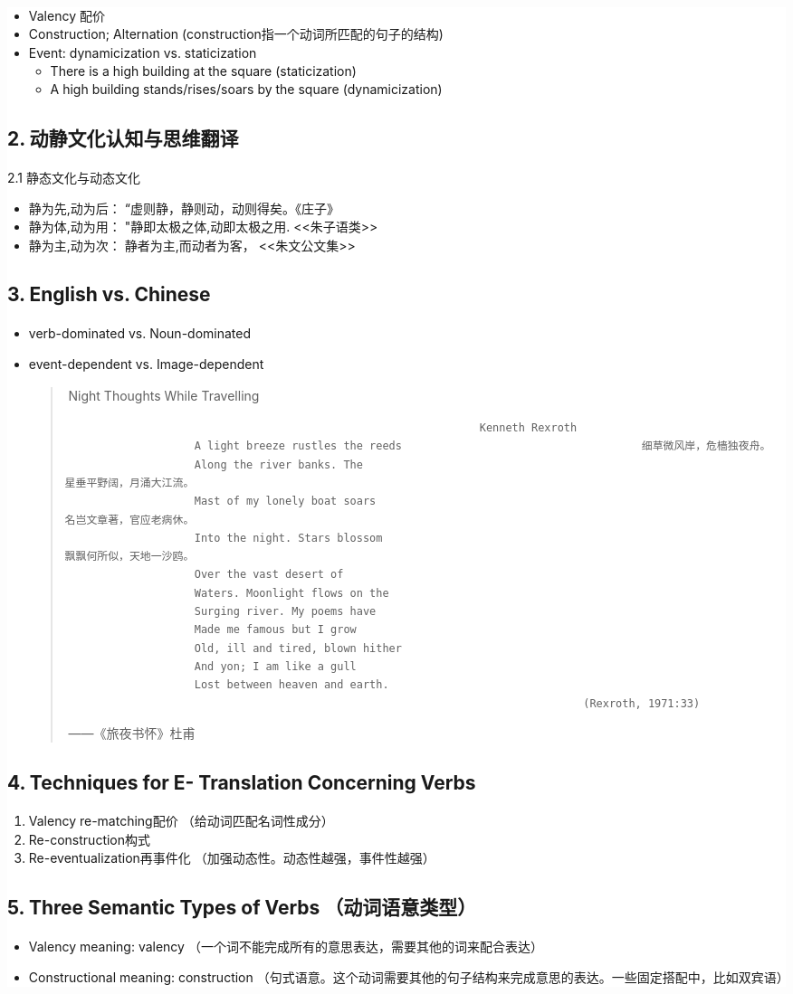 * Valency 配价
* Construction; Alternation (construction指一个动词所匹配的句子的结构)
* Event: dynamicization vs. staticization  
  * There is a high building at the square (staticization)
  * A high building stands/rises/soars by the square (dynamicization)

## 2. 动静文化认知与思维翻译

2.1 静态文化与动态文化

* 静为先,动为后：
  “虚则静，静则动，动则得矣。《庄子》
* 静为体,动为用：
  "静即太极之体,动即太极之用. <<朱子语类>>
* 静为主,动为次：
  静者为主,而动者为客， <<朱文公文集>>

## 3.  English vs. Chinese
* verb-dominated vs. Noun-dominated

* event-dependent vs. Image-dependent

  > ​                             Night Thoughts While Travelling                   										
  >
  >  																	Kenneth Rexroth
  > 						A light breeze rustles the reeds									 细草微风岸，危樯独夜舟。
  > 						Along the river banks. The             															   星垂平野阔，月涌大江流。
  > 						Mast of my lonely boat soars																		名岂文章著，官应老病休。
  > 						Into the night. Stars blossom																		飘飘何所似，天地一沙鸥。
  > 						Over the vast desert of
  > 						Waters. Moonlight flows on the
  > 						Surging river. My poems have
  > 						Made me famous but I grow
  > 						Old, ill and tired, blown hither
  > 						And yon; I am like a gull
  > 						Lost between heaven and earth.
  > 																					(Rexroth, 1971:33)
  >
  > ​																						——《旅夜书怀》杜甫



## 4. Techniques for E- Translation Concerning Verbs
1. Valency re-matching配价  （给动词匹配名词性成分）
2. Re-construction构式
3. Re-eventualization再事件化     （加强动态性。动态性越强，事件性越强）



## 5. Three Semantic Types of Verbs （动词语意类型）
* Valency meaning: valency （一个词不能完成所有的意思表达，需要其他的词来配合表达）

* Constructional meaning: construction （句式语意。这个动词需要其他的句子结构来完成意思的表达。一些固定搭配中，比如双宾语）
